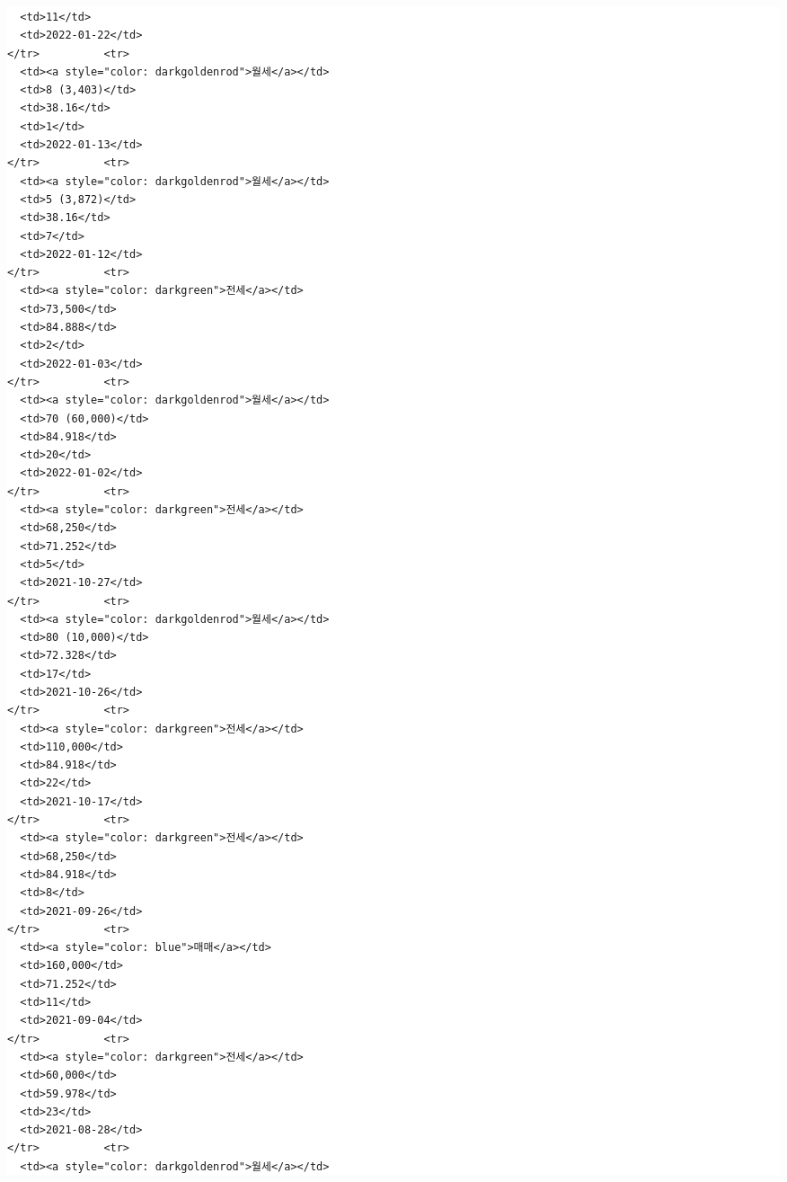       <td>11</td>
      <td>2022-01-22</td>
    </tr>          <tr>
      <td><a style="color: darkgoldenrod">월세</a></td>
      <td>8 (3,403)</td>
      <td>38.16</td>
      <td>1</td>
      <td>2022-01-13</td>
    </tr>          <tr>
      <td><a style="color: darkgoldenrod">월세</a></td>
      <td>5 (3,872)</td>
      <td>38.16</td>
      <td>7</td>
      <td>2022-01-12</td>
    </tr>          <tr>
      <td><a style="color: darkgreen">전세</a></td>
      <td>73,500</td>
      <td>84.888</td>
      <td>2</td>
      <td>2022-01-03</td>
    </tr>          <tr>
      <td><a style="color: darkgoldenrod">월세</a></td>
      <td>70 (60,000)</td>
      <td>84.918</td>
      <td>20</td>
      <td>2022-01-02</td>
    </tr>          <tr>
      <td><a style="color: darkgreen">전세</a></td>
      <td>68,250</td>
      <td>71.252</td>
      <td>5</td>
      <td>2021-10-27</td>
    </tr>          <tr>
      <td><a style="color: darkgoldenrod">월세</a></td>
      <td>80 (10,000)</td>
      <td>72.328</td>
      <td>17</td>
      <td>2021-10-26</td>
    </tr>          <tr>
      <td><a style="color: darkgreen">전세</a></td>
      <td>110,000</td>
      <td>84.918</td>
      <td>22</td>
      <td>2021-10-17</td>
    </tr>          <tr>
      <td><a style="color: darkgreen">전세</a></td>
      <td>68,250</td>
      <td>84.918</td>
      <td>8</td>
      <td>2021-09-26</td>
    </tr>          <tr>
      <td><a style="color: blue">매매</a></td>
      <td>160,000</td>
      <td>71.252</td>
      <td>11</td>
      <td>2021-09-04</td>
    </tr>          <tr>
      <td><a style="color: darkgreen">전세</a></td>
      <td>60,000</td>
      <td>59.978</td>
      <td>23</td>
      <td>2021-08-28</td>
    </tr>          <tr>
      <td><a style="color: darkgoldenrod">월세</a></td>